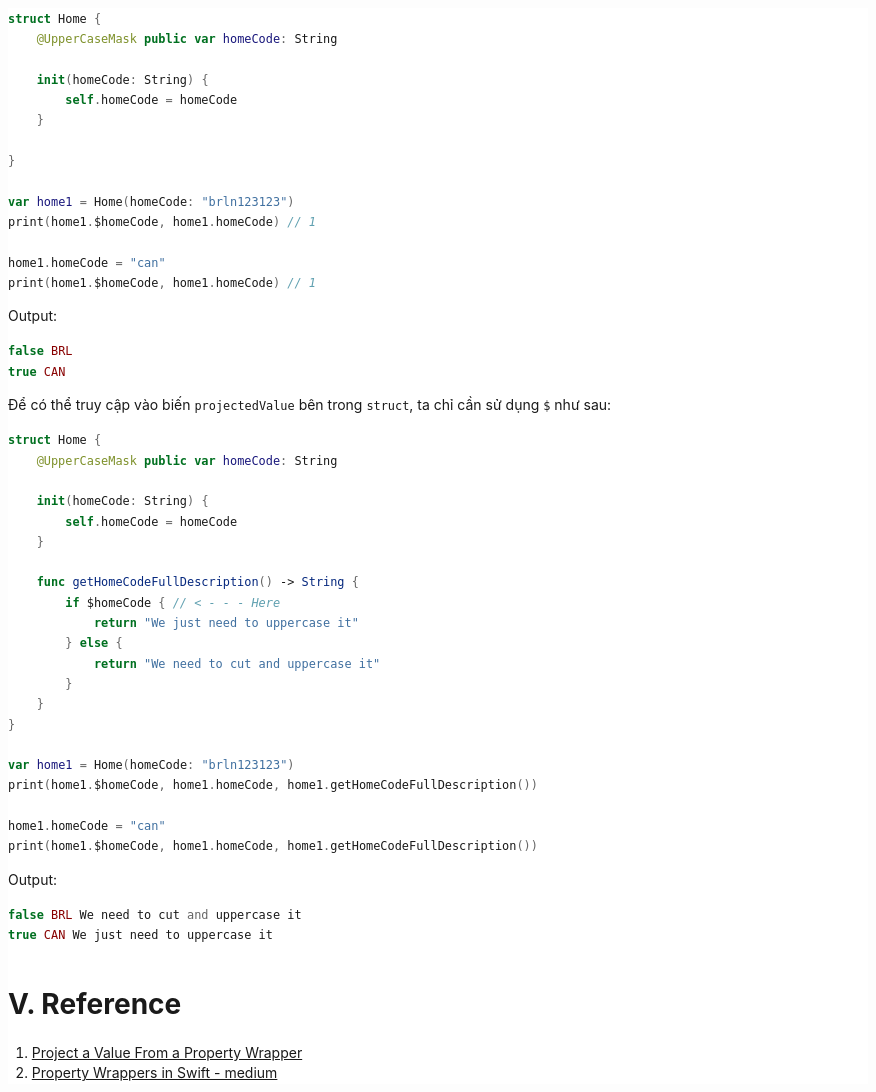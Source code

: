 ```swift
struct Home {
    @UpperCaseMask public var homeCode: String
    
    init(homeCode: String) {
        self.homeCode = homeCode
    }
    
}

var home1 = Home(homeCode: "brln123123")
print(home1.$homeCode, home1.homeCode) // 1

home1.homeCode = "can"
print(home1.$homeCode, home1.homeCode) // 1
```

Output:

```php
false BRL
true CAN
```

Để có thể truy cập vào biến `projectedValue` bên trong `struct`, ta chỉ cần sử dụng `$` như sau:

```swift
struct Home {
    @UpperCaseMask public var homeCode: String
    
    init(homeCode: String) {
        self.homeCode = homeCode
    }
    
    func getHomeCodeFullDescription() -> String {
        if $homeCode { // < - - - Here
            return "We just need to uppercase it"
        } else {
            return "We need to cut and uppercase it"
        }
    }
}

var home1 = Home(homeCode: "brln123123")
print(home1.$homeCode, home1.homeCode, home1.getHomeCodeFullDescription())

home1.homeCode = "can"
print(home1.$homeCode, home1.homeCode, home1.getHomeCodeFullDescription())
```

Output:

```php
false BRL We need to cut and uppercase it
true CAN We just need to uppercase it
```


# V. Reference

1. [Project a Value From a Property Wrapper](https://holyswift.app/projecting-a-value-from-a-property-wrapper/)
2. [Property Wrappers in Swift - medium](https://medium.com/globant/property-wrappers-in-swift-85d2b2cc8b2)